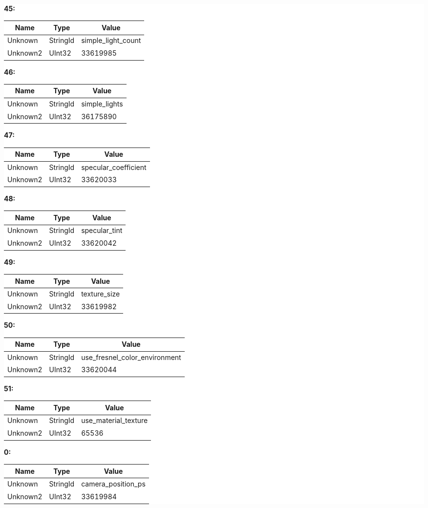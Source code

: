 
**45:**

Name	| Type	| Value
---	|---	|---	|
Unknown	|StringId	|simple_light_count
Unknown2	|UInt32	|33619985


**46:**

Name	| Type	| Value
---	|---	|---	|
Unknown	|StringId	|simple_lights
Unknown2	|UInt32	|36175890


**47:**

Name	| Type	| Value
---	|---	|---	|
Unknown	|StringId	|specular_coefficient
Unknown2	|UInt32	|33620033


**48:**

Name	| Type	| Value
---	|---	|---	|
Unknown	|StringId	|specular_tint
Unknown2	|UInt32	|33620042


**49:**

Name	| Type	| Value
---	|---	|---	|
Unknown	|StringId	|texture_size
Unknown2	|UInt32	|33619982


**50:**

Name	| Type	| Value
---	|---	|---	|
Unknown	|StringId	|use_fresnel_color_environment
Unknown2	|UInt32	|33620044


**51:**

Name	| Type	| Value
---	|---	|---	|
Unknown	|StringId	|use_material_texture
Unknown2	|UInt32	|65536


**0:**

Name	| Type	| Value
---	|---	|---	|
Unknown	|StringId	|camera_position_ps
Unknown2	|UInt32	|33619984
